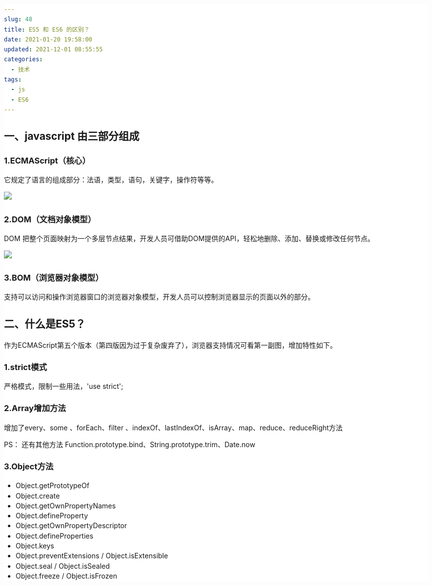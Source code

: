 ```yaml
---
slug: 48
title: ES5 和 ES6 的区别？ 
date: 2021-01-20 19:58:00
updated: 2021-12-01 08:55:55
categories: 
  - 技术
tags: 
  - js
  - ES6
---
```





## 一、javascript 由三部分组成

### 1.ECMAScript（核心）

它规定了语言的组成部分：法语，类型，语句，关键字，操作符等等。

![](https://shuxhan-imgbed.oss-cn-hangzhou.aliyuncs.com/img/20210120215430.png)

### 2.DOM（文档对象模型）

DOM 把整个页面映射为一个多层节点结果，开发人员可借助DOM提供的API，轻松地删除、添加、替换或修改任何节点。

![](https://shuxhan-imgbed.oss-cn-hangzhou.aliyuncs.com/img/20210120215524.png)

### 3.BOM（浏览器对象模型）

支持可以访问和操作浏览器窗口的浏览器对象模型，开发人员可以控制浏览器显示的页面以外的部分。

## 二、什么是ES5？

作为ECMAScript第五个版本（第四版因为过于复杂废弃了），浏览器支持情况可看第一副图，增加特性如下。

### 1.strict模式
严格模式，限制一些用法，'use strict';

### 2.Array增加方法
增加了every、some 、forEach、filter 、indexOf、lastIndexOf、isArray、map、reduce、reduceRight方法

PS： 还有其他方法 Function.prototype.bind、String.prototype.trim、Date.now

### 3.Object方法

* Object.getPrototypeOf
* Object.create
* Object.getOwnPropertyNames
* Object.defineProperty
* Object.getOwnPropertyDescriptor
* Object.defineProperties
* Object.keys
* Object.preventExtensions / Object.isExtensible
* Object.seal / Object.isSealed
* Object.freeze / Object.isFrozen
